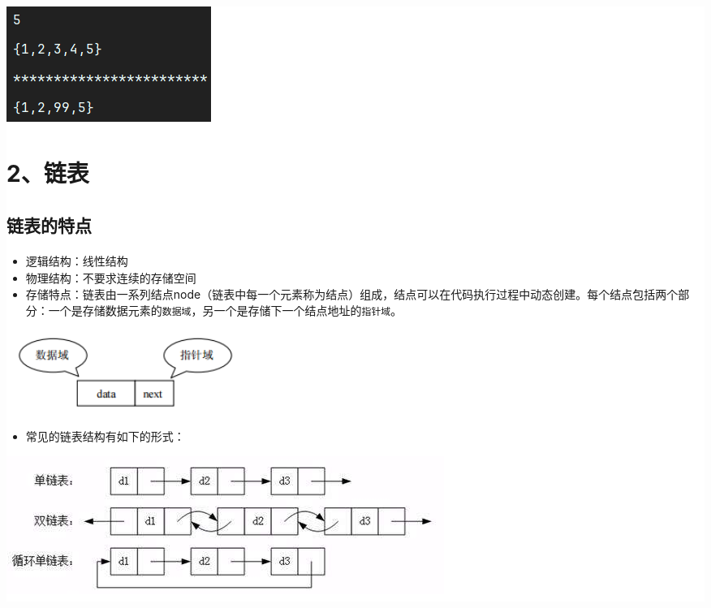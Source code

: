 ![image-20240106140323420](.\images\image-20240106140323420.png)





# 2、链表

## 链表的特点

* 逻辑结构：线性结构
* 物理结构：不要求连续的存储空间
* 存储特点：链表由一系列结点node（链表中每一个元素称为结点）组成，结点可以在代码执行过程中动态创建。每个结点包括两个部分：一个是存储数据元素的`数据域`，另一个是存储下一个结点地址的`指针域`。

![image-20220511113744772](.\images\image-20220511113744772-1661445988505.png)

* 常见的链表结构有如下的形式：

![1563448858180](images/1563448858180-1661445988506.png)
